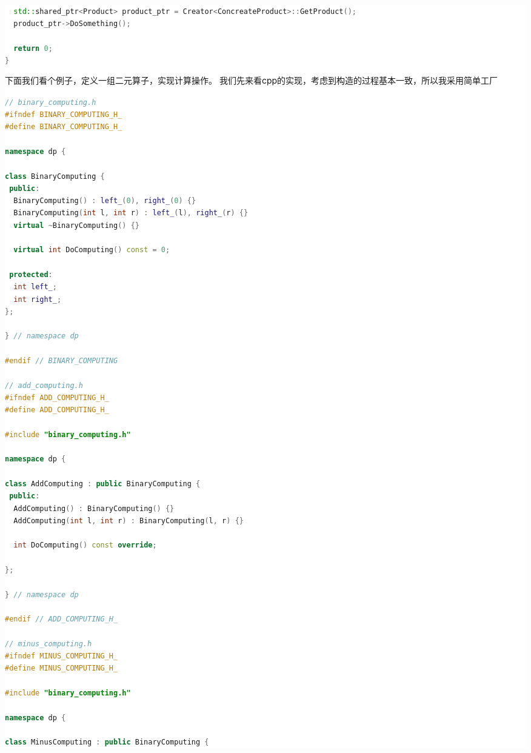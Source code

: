 ```cpp
  std::shared_ptr<Product> product_ptr = Creator<ConcreateProduct>::GetProduct();
  product_ptr->DoSomething();

  return 0;
}
```

下面我们看个例子，定义一组二元算子，实现计算操作。
我们先来看cpp的实现，考虑到构造的过程基本一致，所以我采用简单工厂

```cpp
// binary_computing.h
#ifndef BINARY_COMPUTING_H_
#define BINARY_COMPUTING_H_

namespace dp {

class BinaryComputing {
 public:
  BinaryComputing() : left_(0), right_(0) {}
  BinaryComputing(int l, int r) : left_(l), right_(r) {}
  virtual ~BinaryComputing() {}

  virtual int DoComputing() const = 0;

 protected:
  int left_;
  int right_;
};

} // namespace dp

#endif // BINARY_COMPUTING

// add_computing.h
#ifndef ADD_COMPUTING_H_
#define ADD_COMPUTING_H_

#include "binary_computing.h"

namespace dp {

class AddComputing : public BinaryComputing {
 public:
  AddComputing() : BinaryComputing() {}
  AddComputing(int l, int r) : BinaryComputing(l, r) {}

  int DoComputing() const override;

};

} // namespace dp

#endif // ADD_COMPUTING_H_

// minus_computing.h
#ifndef MINUS_COMPUTING_H_
#define MINUS_COMPUTING_H_

#include "binary_computing.h"

namespace dp {

class MinusComputing : public BinaryComputing {
```